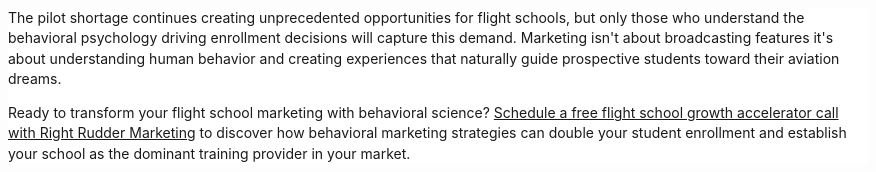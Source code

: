 The pilot shortage continues creating unprecedented opportunities for flight schools, but only those who understand the behavioral psychology driving enrollment decisions will capture this demand. Marketing isn't about broadcasting features it's about understanding human behavior and creating experiences that naturally guide prospective students toward their aviation dreams.

Ready to transform your flight school marketing with behavioral science? [Schedule a free flight school growth accelerator call with Right Rudder Marketing](/schedule-call) to discover how behavioral marketing strategies can double your student enrollment and establish your school as the dominant training provider in your market.
